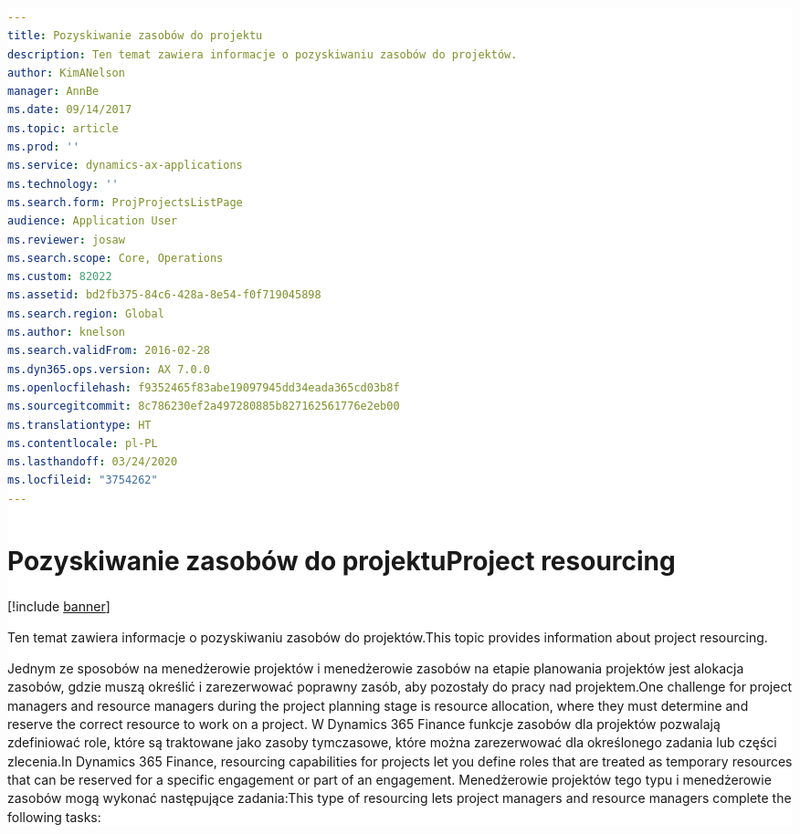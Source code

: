 ```yaml
---
title: Pozyskiwanie zasobów do projektu
description: Ten temat zawiera informacje o pozyskiwaniu zasobów do projektów.
author: KimANelson
manager: AnnBe
ms.date: 09/14/2017
ms.topic: article
ms.prod: ''
ms.service: dynamics-ax-applications
ms.technology: ''
ms.search.form: ProjProjectsListPage
audience: Application User
ms.reviewer: josaw
ms.search.scope: Core, Operations
ms.custom: 82022
ms.assetid: bd2fb375-84c6-428a-8e54-f0f719045898
ms.search.region: Global
ms.author: knelson
ms.search.validFrom: 2016-02-28
ms.dyn365.ops.version: AX 7.0.0
ms.openlocfilehash: f9352465f83abe19097945dd34eada365cd03b8f
ms.sourcegitcommit: 8c786230ef2a497280885b827162561776e2eb00
ms.translationtype: HT
ms.contentlocale: pl-PL
ms.lasthandoff: 03/24/2020
ms.locfileid: "3754262"
---
```

# <a name="project-resourcing"></a><span data-ttu-id="350a9-103">Pozyskiwanie zasobów do projektu</span><span class="sxs-lookup"><span data-stu-id="350a9-103">Project resourcing</span></span>

[!include [banner](../includes/banner.md)]

<span data-ttu-id="350a9-104">Ten temat zawiera informacje o pozyskiwaniu zasobów do projektów.</span><span class="sxs-lookup"><span data-stu-id="350a9-104">This topic provides information about project resourcing.</span></span>

<span data-ttu-id="350a9-105">Jednym ze sposobów na menedżerowie projektów i menedżerowie zasobów na etapie planowania projektów jest alokacja zasobów, gdzie muszą określić i zarezerwować poprawny zasób, aby pozostały do pracy nad projektem.</span><span class="sxs-lookup"><span data-stu-id="350a9-105">One challenge for project managers and resource managers during the project planning stage is resource allocation, where they must determine and reserve the correct resource to work on a project.</span></span> <span data-ttu-id="350a9-106">W Dynamics 365 Finance funkcje zasobów dla projektów pozwalają zdefiniować role, które są traktowane jako zasoby tymczasowe, które można zarezerwować dla określonego zadania lub części zlecenia.</span><span class="sxs-lookup"><span data-stu-id="350a9-106">In Dynamics 365 Finance, resourcing capabilities for projects let you define roles that are treated as temporary resources that can be reserved for a specific engagement or part of an engagement.</span></span> <span data-ttu-id="350a9-107">Menedżerowie projektów tego typu i menedżerowie zasobów mogą wykonać następujące zadania:</span><span class="sxs-lookup"><span data-stu-id="350a9-107">This type of resourcing lets project managers and resource managers complete the following tasks:</span></span>
